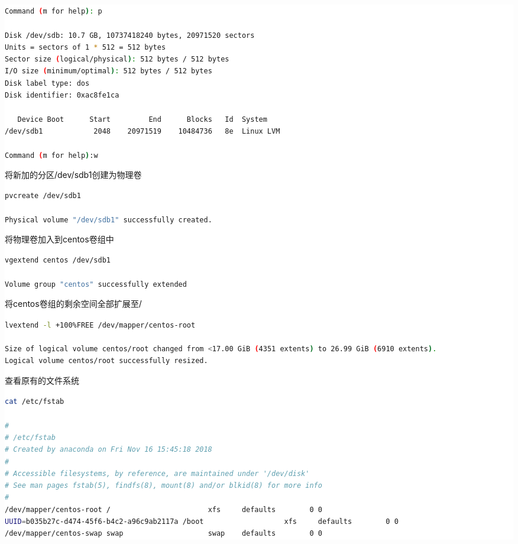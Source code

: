 ```bash
Command (m for help): p

Disk /dev/sdb: 10.7 GB, 10737418240 bytes, 20971520 sectors
Units = sectors of 1 * 512 = 512 bytes
Sector size (logical/physical): 512 bytes / 512 bytes
I/O size (minimum/optimal): 512 bytes / 512 bytes
Disk label type: dos
Disk identifier: 0xac8fe1ca

   Device Boot      Start         End      Blocks   Id  System
/dev/sdb1            2048    20971519    10484736   8e  Linux LVM

Command (m for help):w
```

将新加的分区/dev/sdb1创建为物理卷

```bash
pvcreate /dev/sdb1

Physical volume "/dev/sdb1" successfully created.
```

将物理卷加入到centos卷组中

```bash
vgextend centos /dev/sdb1

Volume group "centos" successfully extended
```

将centos卷组的剩余空间全部扩展至/

```bash
lvextend -l +100%FREE /dev/mapper/centos-root

Size of logical volume centos/root changed from <17.00 GiB (4351 extents) to 26.99 GiB (6910 extents).
Logical volume centos/root successfully resized.
```

查看原有的文件系统

```bash
cat /etc/fstab

#
# /etc/fstab
# Created by anaconda on Fri Nov 16 15:45:18 2018
#
# Accessible filesystems, by reference, are maintained under '/dev/disk'
# See man pages fstab(5), findfs(8), mount(8) and/or blkid(8) for more info
#
/dev/mapper/centos-root /                       xfs     defaults        0 0
UUID=b035b27c-d474-45f6-b4c2-a96c9ab2117a /boot                   xfs     defaults        0 0
/dev/mapper/centos-swap swap                    swap    defaults        0 0
```
